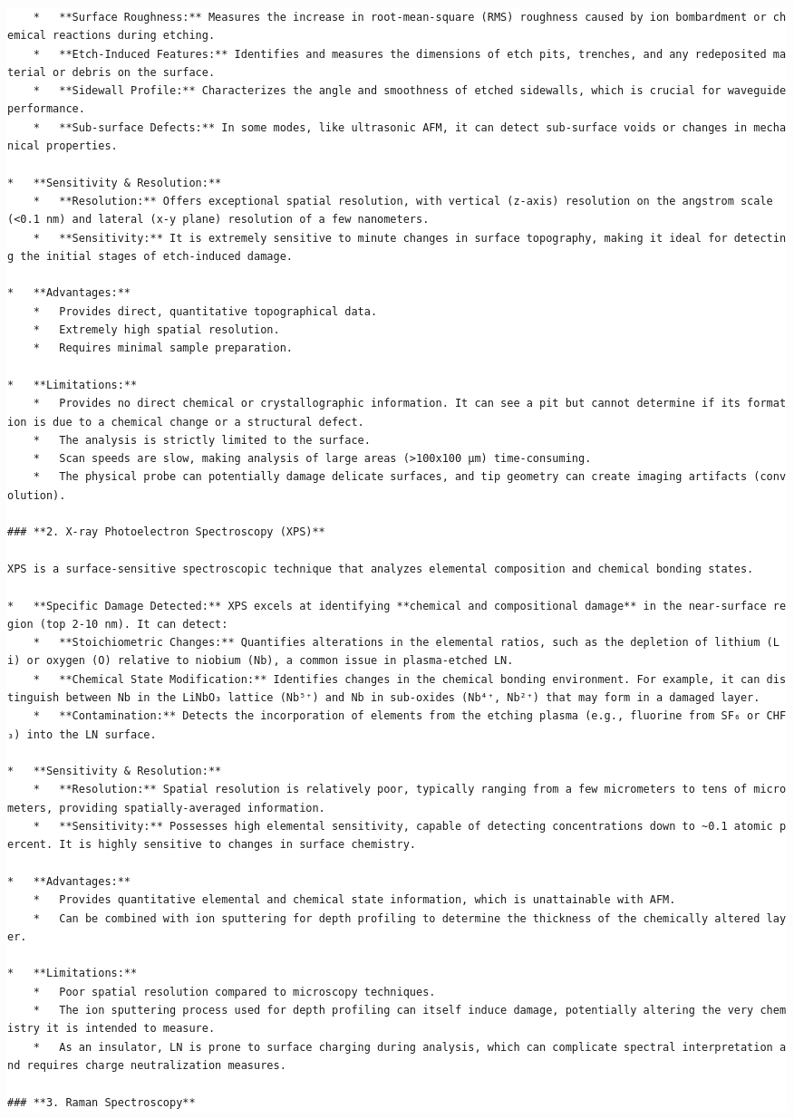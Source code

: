 ```
    *   **Surface Roughness:** Measures the increase in root-mean-square (RMS) roughness caused by ion bombardment or chemical reactions during etching.
    *   **Etch-Induced Features:** Identifies and measures the dimensions of etch pits, trenches, and any redeposited material or debris on the surface.
    *   **Sidewall Profile:** Characterizes the angle and smoothness of etched sidewalls, which is crucial for waveguide performance.
    *   **Sub-surface Defects:** In some modes, like ultrasonic AFM, it can detect sub-surface voids or changes in mechanical properties.

*   **Sensitivity & Resolution:**
    *   **Resolution:** Offers exceptional spatial resolution, with vertical (z-axis) resolution on the angstrom scale (<0.1 nm) and lateral (x-y plane) resolution of a few nanometers.
    *   **Sensitivity:** It is extremely sensitive to minute changes in surface topography, making it ideal for detecting the initial stages of etch-induced damage.

*   **Advantages:**
    *   Provides direct, quantitative topographical data.
    *   Extremely high spatial resolution.
    *   Requires minimal sample preparation.

*   **Limitations:**
    *   Provides no direct chemical or crystallographic information. It can see a pit but cannot determine if its formation is due to a chemical change or a structural defect.
    *   The analysis is strictly limited to the surface.
    *   Scan speeds are slow, making analysis of large areas (>100x100 µm) time-consuming.
    *   The physical probe can potentially damage delicate surfaces, and tip geometry can create imaging artifacts (convolution).

### **2. X-ray Photoelectron Spectroscopy (XPS)**

XPS is a surface-sensitive spectroscopic technique that analyzes elemental composition and chemical bonding states.

*   **Specific Damage Detected:** XPS excels at identifying **chemical and compositional damage** in the near-surface region (top 2-10 nm). It can detect:
    *   **Stoichiometric Changes:** Quantifies alterations in the elemental ratios, such as the depletion of lithium (Li) or oxygen (O) relative to niobium (Nb), a common issue in plasma-etched LN.
    *   **Chemical State Modification:** Identifies changes in the chemical bonding environment. For example, it can distinguish between Nb in the LiNbO₃ lattice (Nb⁵⁺) and Nb in sub-oxides (Nb⁴⁺, Nb²⁺) that may form in a damaged layer.
    *   **Contamination:** Detects the incorporation of elements from the etching plasma (e.g., fluorine from SF₆ or CHF₃) into the LN surface.

*   **Sensitivity & Resolution:**
    *   **Resolution:** Spatial resolution is relatively poor, typically ranging from a few micrometers to tens of micrometers, providing spatially-averaged information.
    *   **Sensitivity:** Possesses high elemental sensitivity, capable of detecting concentrations down to ~0.1 atomic percent. It is highly sensitive to changes in surface chemistry.

*   **Advantages:**
    *   Provides quantitative elemental and chemical state information, which is unattainable with AFM.
    *   Can be combined with ion sputtering for depth profiling to determine the thickness of the chemically altered layer.

*   **Limitations:**
    *   Poor spatial resolution compared to microscopy techniques.
    *   The ion sputtering process used for depth profiling can itself induce damage, potentially altering the very chemistry it is intended to measure.
    *   As an insulator, LN is prone to surface charging during analysis, which can complicate spectral interpretation and requires charge neutralization measures.

### **3. Raman Spectroscopy**
```